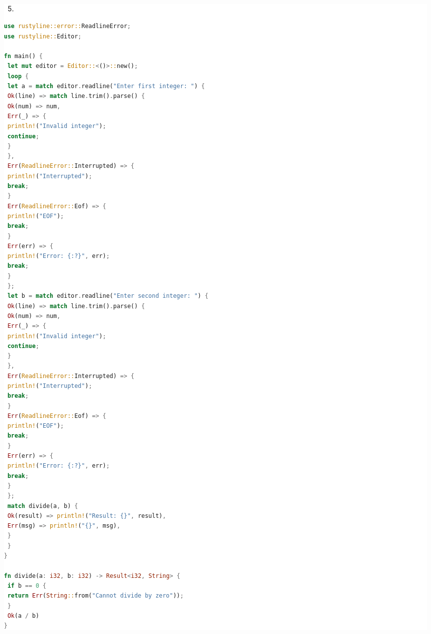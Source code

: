 5. 
```rust
use rustyline::error::ReadlineError;
use rustyline::Editor;

fn main() {
 let mut editor = Editor::<()>::new();
 loop {
 let a = match editor.readline("Enter first integer: ") {
 Ok(line) => match line.trim().parse() {
 Ok(num) => num,
 Err(_) => {
 println!("Invalid integer");
 continue;
 }
 },
 Err(ReadlineError::Interrupted) => {
 println!("Interrupted");
 break;
 }
 Err(ReadlineError::Eof) => {
 println!("EOF");
 break;
 }
 Err(err) => {
 println!("Error: {:?}", err);
 break;
 }
 };
 let b = match editor.readline("Enter second integer: ") {
 Ok(line) => match line.trim().parse() {
 Ok(num) => num,
 Err(_) => {
 println!("Invalid integer");
 continue;
 }
 },
 Err(ReadlineError::Interrupted) => {
 println!("Interrupted");
 break;
 }
 Err(ReadlineError::Eof) => {
 println!("EOF");
 break;
 }
 Err(err) => {
 println!("Error: {:?}", err);
 break;
 }
 };
 match divide(a, b) {
 Ok(result) => println!("Result: {}", result),
 Err(msg) => println!("{}", msg),
 }
 }
}

fn divide(a: i32, b: i32) -> Result<i32, String> {
 if b == 0 {
 return Err(String::from("Cannot divide by zero"));
 }
 Ok(a / b)
}
```
